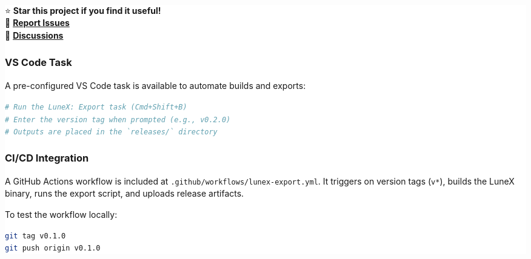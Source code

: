 ⭐ **Star this project if you find it useful!**  
🐛 **[Report Issues](https://github.com/Analog74/LuneX/issues)**  
💬 **[Discussions](https://github.com/Analog74/LuneX/discussions)**

### VS Code Task

A pre-configured VS Code task is available to automate builds and exports:

```bash
# Run the LuneX: Export task (Cmd+Shift+B)
# Enter the version tag when prompted (e.g., v0.2.0)
# Outputs are placed in the `releases/` directory
```

### CI/CD Integration

A GitHub Actions workflow is included at `.github/workflows/lunex-export.yml`. It triggers on version tags (`v*`), builds the LuneX binary, runs the export script, and uploads release artifacts.

To test the workflow locally:
```bash
git tag v0.1.0
git push origin v0.1.0
```
